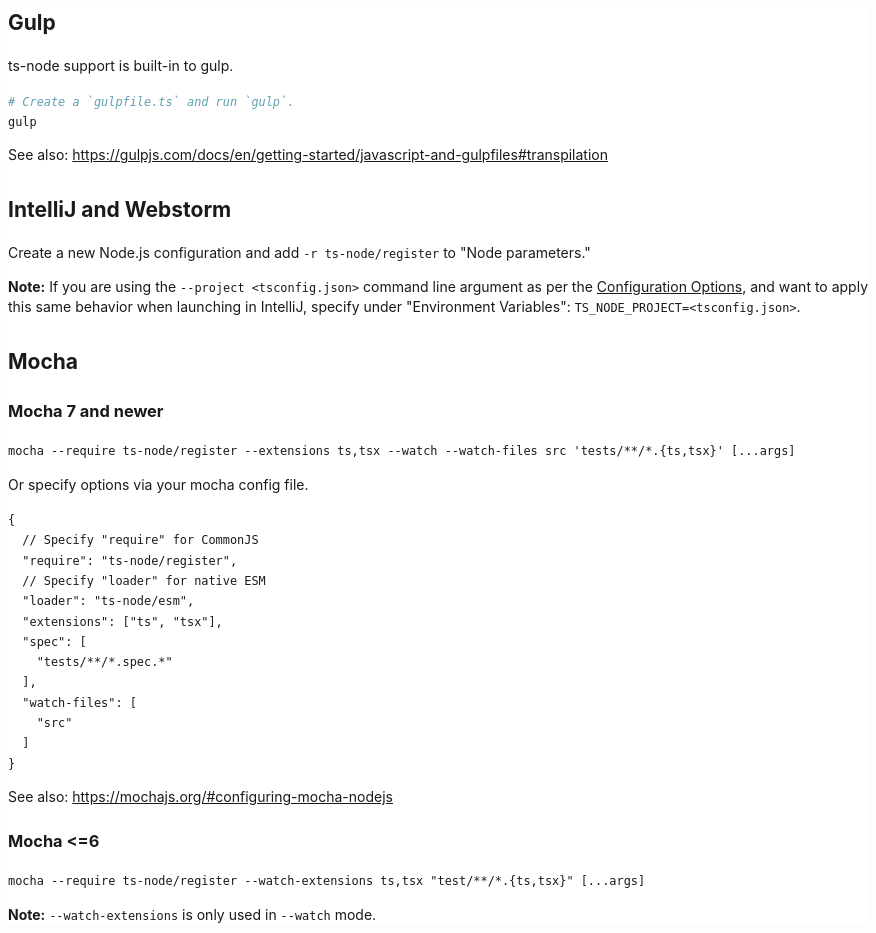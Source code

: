 ## Gulp

ts-node support is built-in to gulp.

```sh
# Create a `gulpfile.ts` and run `gulp`.
gulp
```

See also: https://gulpjs.com/docs/en/getting-started/javascript-and-gulpfiles#transpilation

## IntelliJ and Webstorm

Create a new Node.js configuration and add `-r ts-node/register` to "Node parameters."

**Note:** If you are using the `--project <tsconfig.json>` command line argument as per the [Configuration Options](#configuration), and want to apply this same behavior when launching in IntelliJ, specify under "Environment Variables": `TS_NODE_PROJECT=<tsconfig.json>`.

## Mocha

### Mocha 7 and newer

```shell
mocha --require ts-node/register --extensions ts,tsx --watch --watch-files src 'tests/**/*.{ts,tsx}' [...args]
```

Or specify options via your mocha config file.

```jsonc title=".mocharc.json"
{
  // Specify "require" for CommonJS
  "require": "ts-node/register",
  // Specify "loader" for native ESM
  "loader": "ts-node/esm",
  "extensions": ["ts", "tsx"],
  "spec": [
    "tests/**/*.spec.*"
  ],
  "watch-files": [
    "src"
  ]
}
```

See also: https://mochajs.org/#configuring-mocha-nodejs

### Mocha <=6

```shell
mocha --require ts-node/register --watch-extensions ts,tsx "test/**/*.{ts,tsx}" [...args]
```

**Note:** `--watch-extensions` is only used in `--watch` mode.

